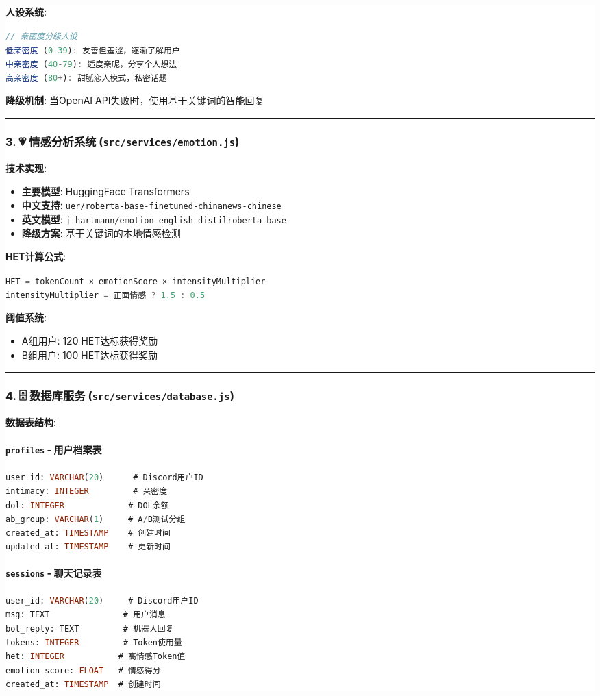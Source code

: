 **人设系统**:
```javascript
// 亲密度分级人设
低亲密度 (0-39): 友善但羞涩，逐渐了解用户
中亲密度 (40-79): 适度亲昵，分享个人想法  
高亲密度 (80+): 甜腻恋人模式，私密话题
```

**降级机制**: 当OpenAI API失败时，使用基于关键词的智能回复

---

### 3. 💗 情感分析系统 (`src/services/emotion.js`)

**技术实现**:
- **主要模型**: HuggingFace Transformers
- **中文支持**: `uer/roberta-base-finetuned-chinanews-chinese`
- **英文模型**: `j-hartmann/emotion-english-distilroberta-base`
- **降级方案**: 基于关键词的本地情感检测

**HET计算公式**:
```javascript
HET = tokenCount × emotionScore × intensityMultiplier
intensityMultiplier = 正面情感 ? 1.5 : 0.5
```

**阈值系统**:
- A组用户: 120 HET达标获得奖励
- B组用户: 100 HET达标获得奖励

---

### 4. 🗄️ 数据库服务 (`src/services/database.js`)

**数据表结构**:

#### `profiles` - 用户档案表
```sql
user_id: VARCHAR(20)      # Discord用户ID
intimacy: INTEGER         # 亲密度
dol: INTEGER             # DOL余额
ab_group: VARCHAR(1)     # A/B测试分组
created_at: TIMESTAMP    # 创建时间
updated_at: TIMESTAMP    # 更新时间
```

#### `sessions` - 聊天记录表
```sql
user_id: VARCHAR(20)     # Discord用户ID  
msg: TEXT               # 用户消息
bot_reply: TEXT         # 机器人回复
tokens: INTEGER         # Token使用量
het: INTEGER           # 高情感Token值
emotion_score: FLOAT   # 情感得分
created_at: TIMESTAMP  # 创建时间
```
